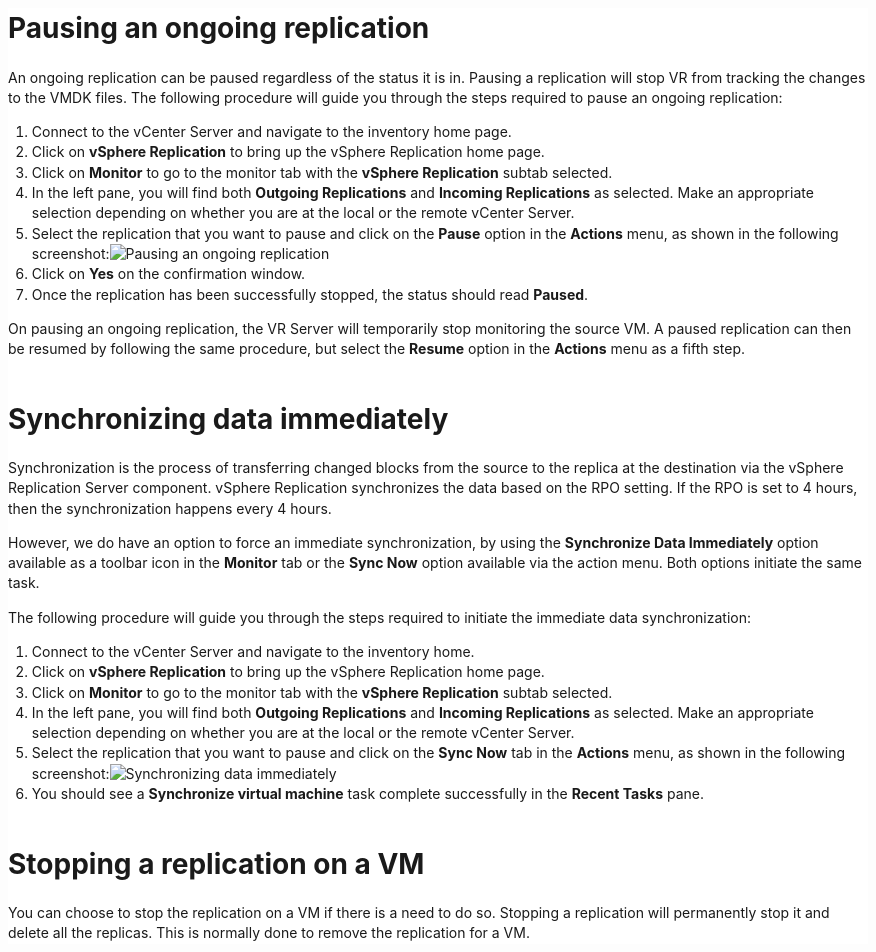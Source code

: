 # Pausing an ongoing replication

An ongoing replication can be paused regardless of the status it is in. Pausing a replication will stop VR from tracking the changes to the VMDK files. The following procedure will guide you through the steps required to pause an ongoing replication:

1.  Connect to the vCenter Server and navigate to the inventory home page.
2.  Click on **vSphere Replication** to bring up the vSphere Replication home page.
3.  Click on **Monitor** to go to the monitor tab with the **vSphere Replication** subtab selected.
4.  In the left pane, you will find both **Outgoing Replications** and **Incoming Replications** as selected. Make an appropriate selection depending on whether you are at the local or the remote vCenter Server.
5.  Select the replication that you want to pause and click on the **Pause** option in the **Actions** menu, as shown in the following screenshot:![Pausing an ongoing replication](img/6442EN_02_20.jpg)
6.  Click on **Yes** on the confirmation window.
7.  Once the replication has been successfully stopped, the status should read **Paused**.

On pausing an ongoing replication, the VR Server will temporarily stop monitoring the source VM. A paused replication can then be resumed by following the same procedure, but select the **Resume** option in the **Actions** menu as a fifth step.

# Synchronizing data immediately

Synchronization is the process of transferring changed blocks from the source to the replica at the destination via the vSphere Replication Server component. vSphere Replication synchronizes the data based on the RPO setting. If the RPO is set to 4 hours, then the synchronization happens every 4 hours.

However, we do have an option to force an immediate synchronization, by using the **Synchronize Data Immediately** option available as a toolbar icon in the **Monitor** tab or the **Sync Now** option available via the action menu. Both options initiate the same task.

The following procedure will guide you through the steps required to initiate the immediate data synchronization:

1.  Connect to the vCenter Server and navigate to the inventory home.
2.  Click on **vSphere Replication** to bring up the vSphere Replication home page.
3.  Click on **Monitor** to go to the monitor tab with the **vSphere Replication** subtab selected.
4.  In the left pane, you will find both **Outgoing Replications** and **Incoming Replications** as selected. Make an appropriate selection depending on whether you are at the local or the remote vCenter Server.
5.  Select the replication that you want to pause and click on the **Sync Now** tab in the **Actions** menu, as shown in the following screenshot:![Synchronizing data immediately](img/6442EN_02_21.jpg)
6.  You should see a **Synchronize virtual machine** task complete successfully in the **Recent Tasks** pane.

# Stopping a replication on a VM

You can choose to stop the replication on a VM if there is a need to do so. Stopping a replication will permanently stop it and delete all the replicas. This is normally done to remove the replication for a VM.
